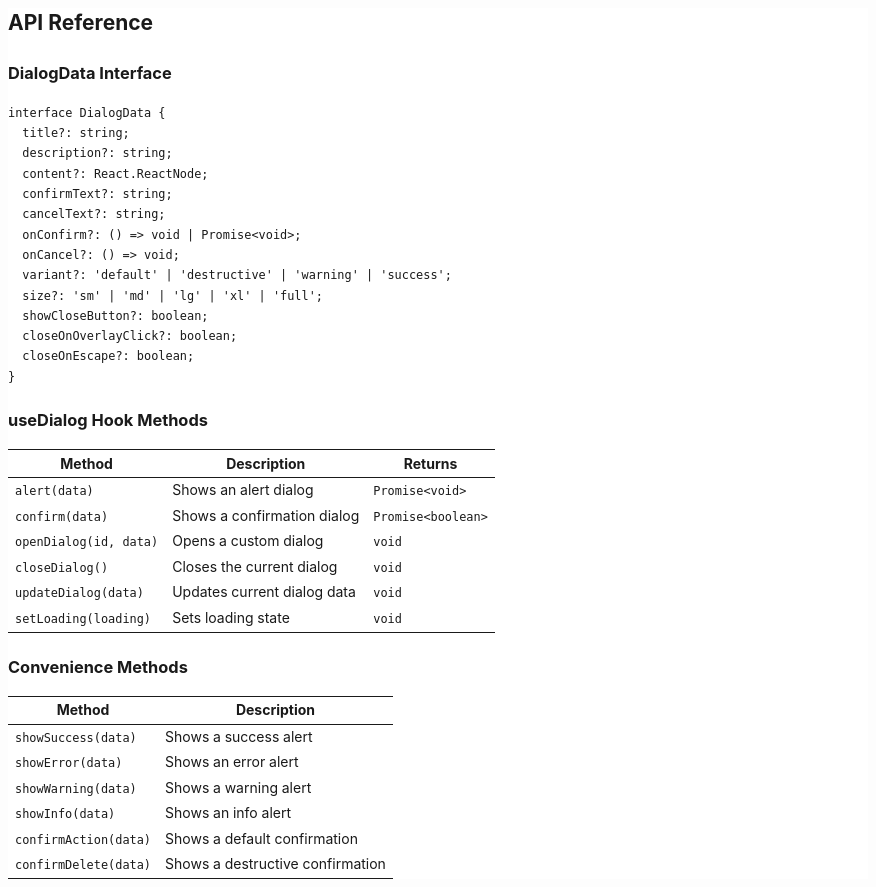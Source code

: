 ## API Reference

### DialogData Interface

```tsx
interface DialogData {
  title?: string;
  description?: string;
  content?: React.ReactNode;
  confirmText?: string;
  cancelText?: string;
  onConfirm?: () => void | Promise<void>;
  onCancel?: () => void;
  variant?: 'default' | 'destructive' | 'warning' | 'success';
  size?: 'sm' | 'md' | 'lg' | 'xl' | 'full';
  showCloseButton?: boolean;
  closeOnOverlayClick?: boolean;
  closeOnEscape?: boolean;
}
```

### useDialog Hook Methods

| Method | Description | Returns |
|--------|-------------|---------|
| `alert(data)` | Shows an alert dialog | `Promise<void>` |
| `confirm(data)` | Shows a confirmation dialog | `Promise<boolean>` |
| `openDialog(id, data)` | Opens a custom dialog | `void` |
| `closeDialog()` | Closes the current dialog | `void` |
| `updateDialog(data)` | Updates current dialog data | `void` |
| `setLoading(loading)` | Sets loading state | `void` |

### Convenience Methods

| Method | Description |
|--------|-------------|
| `showSuccess(data)` | Shows a success alert |
| `showError(data)` | Shows an error alert |
| `showWarning(data)` | Shows a warning alert |
| `showInfo(data)` | Shows an info alert |
| `confirmAction(data)` | Shows a default confirmation |
| `confirmDelete(data)` | Shows a destructive confirmation |
